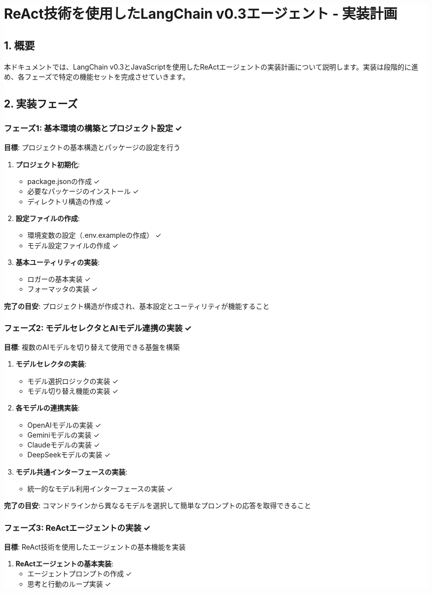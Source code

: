 # ReAct技術を使用したLangChain v0.3エージェント - 実装計画

## 1. 概要

本ドキュメントでは、LangChain v0.3とJavaScriptを使用したReActエージェントの実装計画について説明します。実装は段階的に進め、各フェーズで特定の機能セットを完成させていきます。

## 2. 実装フェーズ

### フェーズ1: 基本環境の構築とプロジェクト設定 ✓

**目標**: プロジェクトの基本構造とパッケージの設定を行う

1. **プロジェクト初期化**:
   - package.jsonの作成 ✓
   - 必要なパッケージのインストール ✓
   - ディレクトリ構造の作成 ✓

2. **設定ファイルの作成**:
   - 環境変数の設定（.env.exampleの作成） ✓
   - モデル設定ファイルの作成 ✓

3. **基本ユーティリティの実装**:
   - ロガーの基本実装 ✓
   - フォーマッタの実装 ✓

**完了の目安**: プロジェクト構造が作成され、基本設定とユーティリティが機能すること

### フェーズ2: モデルセレクタとAIモデル連携の実装 ✓

**目標**: 複数のAIモデルを切り替えて使用できる基盤を構築

1. **モデルセレクタの実装**:
   - モデル選択ロジックの実装 ✓
   - モデル切り替え機能の実装 ✓

2. **各モデルの連携実装**:
   - OpenAIモデルの実装 ✓
   - Geminiモデルの実装 ✓
   - Claudeモデルの実装 ✓
   - DeepSeekモデルの実装 ✓

3. **モデル共通インターフェースの実装**:
   - 統一的なモデル利用インターフェースの実装 ✓

**完了の目安**: コマンドラインから異なるモデルを選択して簡単なプロンプトの応答を取得できること

### フェーズ3: ReActエージェントの実装 ✓

**目標**: ReAct技術を使用したエージェントの基本機能を実装

1. **ReActエージェントの基本実装**:
   - エージェントプロンプトの作成 ✓
   - 思考と行動のループ実装 ✓
